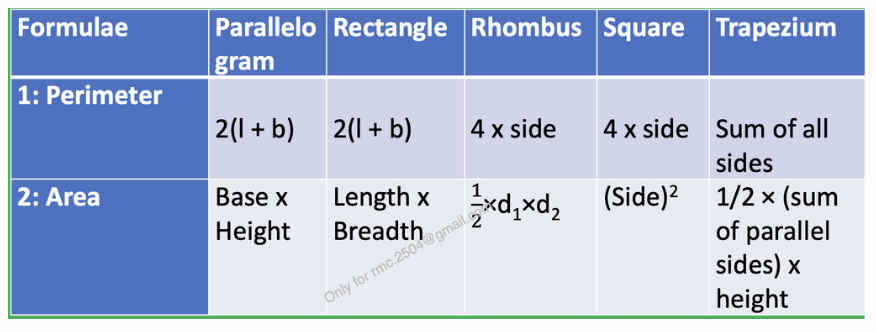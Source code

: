 ![Formulae 1 Perimeter 2 Area Parallelo gram 20 b Ba...](Obsidian-files/Media/Exported%20image%2020250607043816-5.png)